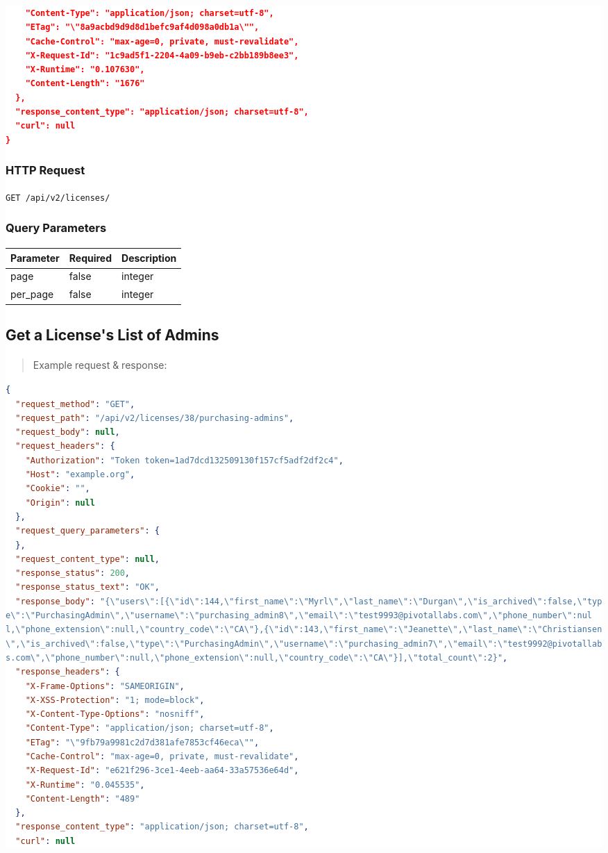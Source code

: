 ```json
    "Content-Type": "application/json; charset=utf-8",
    "ETag": "\"8a9acbd9d9d8d1befc9af4d098a0db1a\"",
    "Cache-Control": "max-age=0, private, must-revalidate",
    "X-Request-Id": "1c9ad5f1-2204-4a09-b9eb-c2bb189b8ee3",
    "X-Runtime": "0.107630",
    "Content-Length": "1676"
  },
  "response_content_type": "application/json; charset=utf-8",
  "curl": null
}
```


### HTTP Request

`GET /api/v2/licenses/`

### Query Parameters

Parameter | Required | Description
--------- | ------- | -----------
page | false | integer
per_page | false | integer



## Get a License's List of Admins


> Example request & response:

```json
{
  "request_method": "GET",
  "request_path": "/api/v2/licenses/38/purchasing-admins",
  "request_body": null,
  "request_headers": {
    "Authorization": "Token token=1ad7dcd132509130f157cf5adf2df2c4",
    "Host": "example.org",
    "Cookie": "",
    "Origin": null
  },
  "request_query_parameters": {
  },
  "request_content_type": null,
  "response_status": 200,
  "response_status_text": "OK",
  "response_body": "{\"users\":[{\"id\":144,\"first_name\":\"Myrl\",\"last_name\":\"Durgan\",\"is_archived\":false,\"type\":\"PurchasingAdmin\",\"username\":\"purchasing_admin8\",\"email\":\"test9993@pivotallabs.com\",\"phone_number\":null,\"phone_extension\":null,\"country_code\":\"CA\"},{\"id\":143,\"first_name\":\"Jeanette\",\"last_name\":\"Christiansen\",\"is_archived\":false,\"type\":\"PurchasingAdmin\",\"username\":\"purchasing_admin7\",\"email\":\"test9992@pivotallabs.com\",\"phone_number\":null,\"phone_extension\":null,\"country_code\":\"CA\"}],\"total_count\":2}",
  "response_headers": {
    "X-Frame-Options": "SAMEORIGIN",
    "X-XSS-Protection": "1; mode=block",
    "X-Content-Type-Options": "nosniff",
    "Content-Type": "application/json; charset=utf-8",
    "ETag": "\"9fb79a9981c2d7d381afe7853cf46eca\"",
    "Cache-Control": "max-age=0, private, must-revalidate",
    "X-Request-Id": "e621f296-3ce1-4eeb-aa64-33a57536e64d",
    "X-Runtime": "0.045535",
    "Content-Length": "489"
  },
  "response_content_type": "application/json; charset=utf-8",
  "curl": null
```